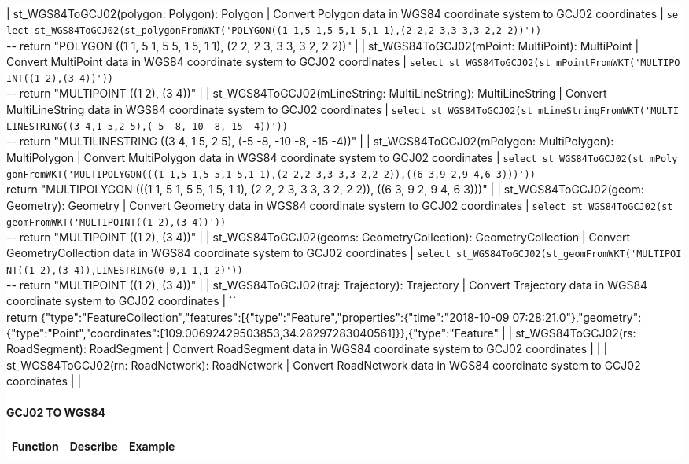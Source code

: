 | st_WGS84ToGCJ02(polygon: Polygon): Polygon                     | Convert Polygon data in WGS84 coordinate system to GCJ02 coordinates            | `select st_WGS84ToGCJ02(st_polygonFromWKT('POLYGON((1 1,5 1,5 5,1 5,1 1),(2 2,2 3,3 3,3 2,2 2))'))`<br/> -- return "POLYGON ((1 1, 5 1, 5 5, 1 5, 1 1), (2 2, 2 3, 3 3, 3 2, 2 2))"                                                         |
| st_WGS84ToGCJ02(mPoint: MultiPoint): MultiPoint                | Convert MultiPoint data in WGS84 coordinate system to GCJ02 coordinates         | `select st_WGS84ToGCJ02(st_mPointFromWKT('MULTIPOINT((1 2),(3 4))'))`<br/> -- return "MULTIPOINT ((1 2), (3 4))"                                                                                                                            |
| st_WGS84ToGCJ02(mLineString: MultiLineString): MultiLineString | Convert MultiLineString data in WGS84 coordinate system to GCJ02 coordinates    | `select st_WGS84ToGCJ02(st_mLineStringFromWKT('MULTILINESTRING((3 4,1 5,2 5),(-5 -8,-10 -8,-15 -4))'))`<br/> -- return "MULTILINESTRING ((3 4, 1 5, 2 5), (-5 -8, -10 -8, -15 -4))"                                                         |
| st_WGS84ToGCJ02(mPolygon: MultiPolygon): MultiPolygon          | Convert MultiPolygon data in WGS84 coordinate system to GCJ02 coordinates       | `select st_WGS84ToGCJ02(st_mPolygonFromWKT('MULTIPOLYGON(((1 1,5 1,5 5,1 5,1 1),(2 2,2 3,3 3,3 2,2 2)),((6 3,9 2,9 4,6 3)))'))`<br/> return "MULTIPOLYGON (((1 1, 5 1, 5 5, 1 5, 1 1), (2 2, 2 3, 3 3, 3 2, 2 2)), ((6 3, 9 2, 9 4, 6 3)))" |
| st_WGS84ToGCJ02(geom: Geometry): Geometry                      | Convert Geometry data in WGS84 coordinate system to GCJ02 coordinates           | `select st_WGS84ToGCJ02(st_geomFromWKT('MULTIPOINT((1 2),(3 4))'))`<br/> -- return "MULTIPOINT ((1 2), (3 4))"                                                                                                                              |
| st_WGS84ToGCJ02(geoms: GeometryCollection): GeometryCollection | Convert GeometryCollection data in WGS84 coordinate system to GCJ02 coordinates | `select st_WGS84ToGCJ02(st_geomFromWKT('MULTIPOINT((1 2),(3 4)),LINESTRING(0 0,1 1,1 2)'))`<br/> -- return "MULTIPOINT ((1 2), (3 4))"                                                                                                      |
| st_WGS84ToGCJ02(traj: Trajectory): Trajectory                  | Convert Trajectory data in WGS84 coordinate system to GCJ02 coordinates         | ``<br/> return {"type":"FeatureCollection","features":[{"type":"Feature","properties":{"time":"2018-10-09 07:28:21.0"},"geometry":{"type":"Point","coordinates":[109.00692429503853,34.28297283040561]}},{"type":"Feature"                  |
| st_WGS84ToGCJ02(rs: RoadSegment): RoadSegment                  | Convert RoadSegment data in WGS84 coordinate system to GCJ02 coordinates        |                                                                                                                                                                                                                                             |
| st_WGS84ToGCJ02(rn: RoadNetwork): RoadNetwork                  | Convert RoadNetwork data in WGS84 coordinate system to GCJ02 coordinates        |                                                                                                                                                                                                                                             |
#### GCJ02 TO WGS84
| Function                                                       | Describe                                                                        | Example                                                                                                                                                                                                                                                                                                                                                                                                                                                                                                                                                                                                                                                                                                                         | 
|:---------------------------------------------------------------|:--------------------------------------------------------------------------------|:--------------------------------------------------------------------------------------------------------------------------------------------------------------------------------------------------------------------------------------------------------------------------------------------------------------------------------------------------------------------------------------------------------------------------------------------------------------------------------------------------------------------------------------------------------------------------------------------------------------------------------------------------------------------------------------------------------------------------------|